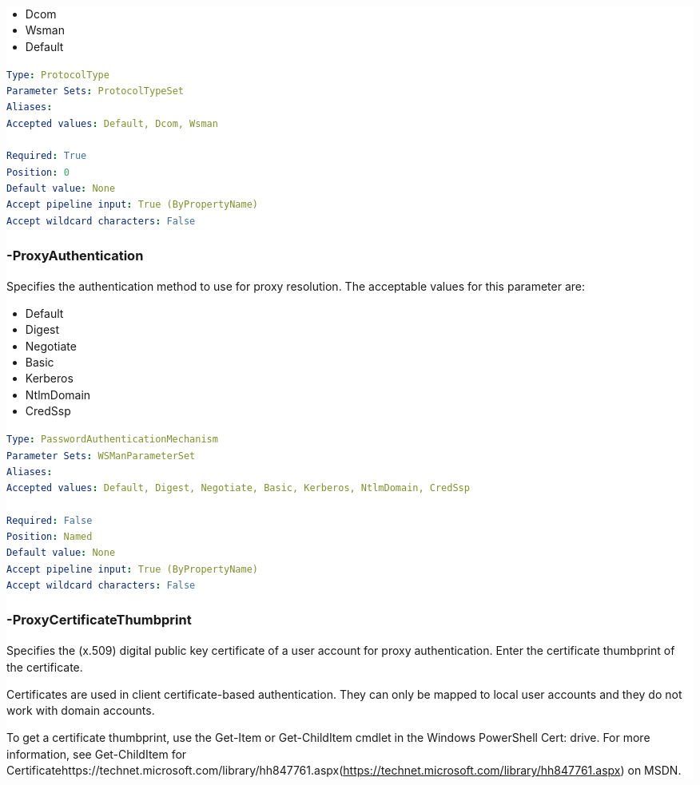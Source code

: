 - Dcom 
- Wsman
- Default

```yaml
Type: ProtocolType
Parameter Sets: ProtocolTypeSet
Aliases: 
Accepted values: Default, Dcom, Wsman

Required: True
Position: 0
Default value: None
Accept pipeline input: True (ByPropertyName)
Accept wildcard characters: False
```

### -ProxyAuthentication
Specifies the authentication method to use for proxy resolution.
The acceptable values for this parameter are:

- Default
- Digest
- Negotiate
- Basic
- Kerberos
- NtlmDomain
- CredSsp

```yaml
Type: PasswordAuthenticationMechanism
Parameter Sets: WSManParameterSet
Aliases: 
Accepted values: Default, Digest, Negotiate, Basic, Kerberos, NtlmDomain, CredSsp

Required: False
Position: Named
Default value: None
Accept pipeline input: True (ByPropertyName)
Accept wildcard characters: False
```

### -ProxyCertificateThumbprint
Specifies the (x.509) digital public key certificate of a user account for proxy authentication.
Enter the certificate thumbprint of the certificate.

Certificates are used in client certificate-based authentication.
They can only be mapped to local user accounts and they do not work with domain accounts.

To get a certificate thumbprint, use the Get-Item or Get-ChildItem cmdlet in the Windows PowerShell Cert: drive.
For more information, see Get-ChildItem for Certificatehttps://technet.microsoft.com/library/hh847761.aspx(https://technet.microsoft.com/library/hh847761.aspx) on MSDN.
